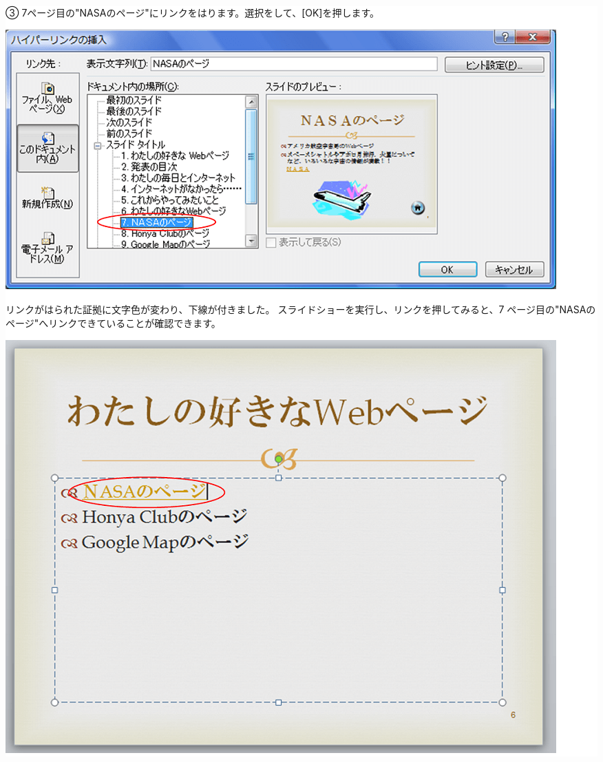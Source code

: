 
&#9314; 7ページ目の"NASAのページ"にリンクをはります。選択をして、[OK]を押します。

![](pic/pp01_30link.png)

リンクがはられた証拠に文字色が変わり、下線が付きました。
スライドショーを実行し、リンクを押してみると、7 ページ目の"NASAのページ"へリンクできていることが確認できます。

![](pic/pp01_31link.png)
